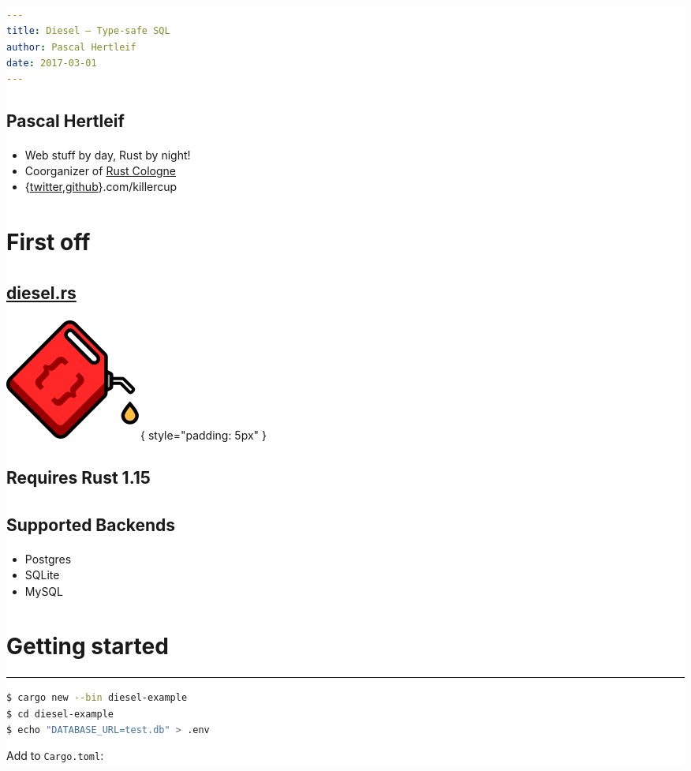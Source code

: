 ```yaml
---
title: Diesel – Type-safe SQL
author: Pascal Hertleif
date: 2017-03-01
---
```


## Pascal Hertleif

- Web stuff by day, Rust by night!
- Coorganizer of [Rust Cologne]
- {[twitter],[github]}.com/killercup

[Rust Cologne]: http://rust.cologne/
[twitter]: https://twitter.com/killercup
[github]: https://github.com/killercup


# First off

## [diesel.rs](http://diesel.rs)

![](assets/diesel.svg){ style="padding: 5px" }

## Requires Rust 1.15

## Supported Backends

- Postgres
- SQLite
- MySQL

# Getting started

---

```sh
$ cargo new --bin diesel-example
$ cd diesel-example
$ echo "DATABASE_URL=test.db" > .env
```

Add to `Cargo.toml`:


[queryable]: http://docs.diesel.rs/diesel/query_source/trait.Queryable.html
[identifiable]: http://docs.diesel.rs/diesel/associations/trait.Identifiable.html
[insertable]: http://docs.diesel.rs/diesel/prelude/trait.Insertable.html
[as-changeset]: http://docs.diesel.rs/diesel/query_builder/trait.AsChangeset.html
[associations]: http://docs.diesel.rs/diesel/associations/index.html
[infer-schema]: http://docs.diesel.rs/diesel/macro.infer_schema!.html
[infer-table-from-schema]: http://docs.diesel.rs/diesel/macro.infer_table_from_schema!.html
[embed-migrations]: http://docs.diesel.rs/diesel/macro.embed_migrations!.html